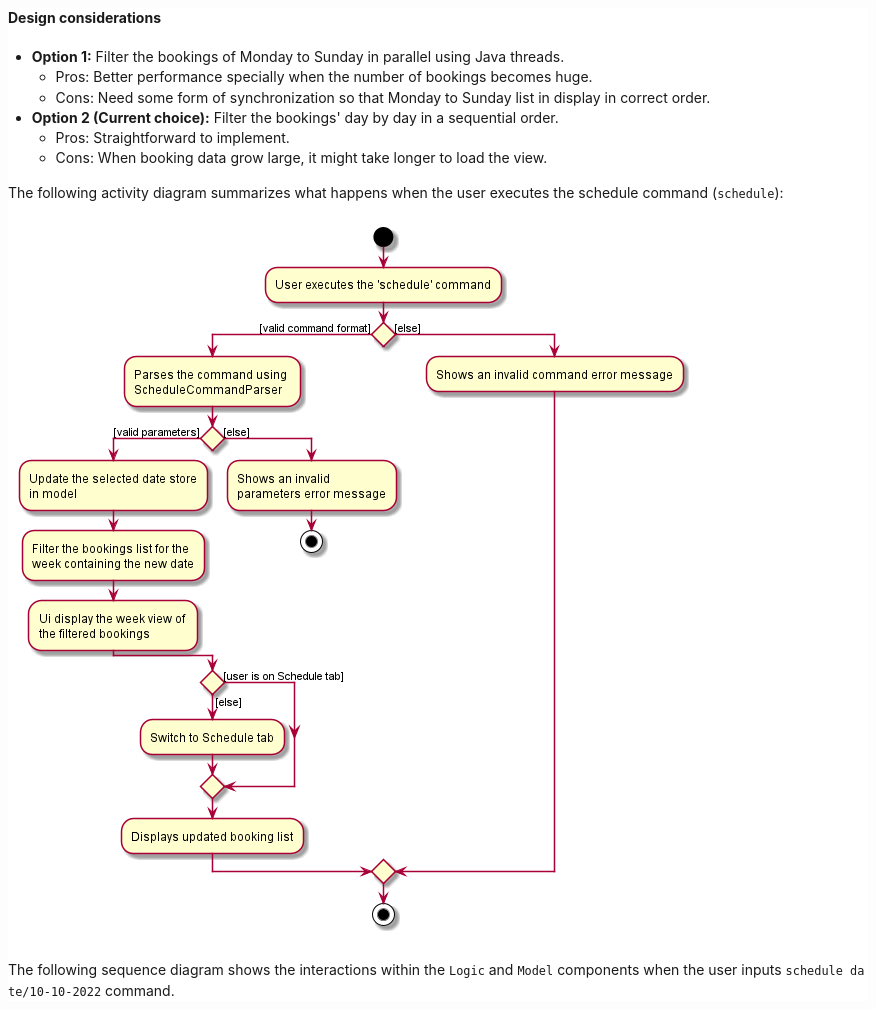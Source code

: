 #### Design considerations
* **Option 1:** Filter the bookings of Monday to Sunday in parallel using Java threads.
    * Pros: Better performance specially when the number of bookings becomes huge.
    * Cons: Need some form of synchronization so that Monday to Sunday list in display in correct order.
* **Option 2 (Current choice):** Filter the bookings' day by day in a sequential order.
    * Pros: Straightforward to implement.
    * Cons: When booking data grow large, it might take longer to load the view.

The following activity diagram summarizes what happens when the user executes the schedule command (`schedule`):

![Schedule Activity Diagram](images/ScheduleActivityDiagram.png)

The following sequence diagram shows the interactions within the `Logic` and `Model` components when the user inputs `schedule date/10-10-2022` command.
